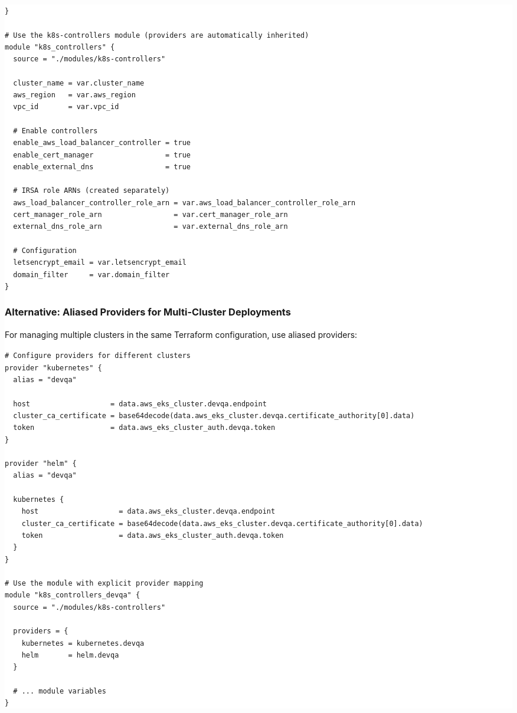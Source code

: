 ```hcl
}

# Use the k8s-controllers module (providers are automatically inherited)
module "k8s_controllers" {
  source = "./modules/k8s-controllers"

  cluster_name = var.cluster_name
  aws_region   = var.aws_region
  vpc_id       = var.vpc_id

  # Enable controllers
  enable_aws_load_balancer_controller = true
  enable_cert_manager                 = true
  enable_external_dns                 = true

  # IRSA role ARNs (created separately)
  aws_load_balancer_controller_role_arn = var.aws_load_balancer_controller_role_arn
  cert_manager_role_arn                 = var.cert_manager_role_arn
  external_dns_role_arn                 = var.external_dns_role_arn

  # Configuration
  letsencrypt_email = var.letsencrypt_email
  domain_filter     = var.domain_filter
}
```

### Alternative: Aliased Providers for Multi-Cluster Deployments

For managing multiple clusters in the same Terraform configuration, use aliased providers:

```hcl
# Configure providers for different clusters
provider "kubernetes" {
  alias = "devqa"
  
  host                   = data.aws_eks_cluster.devqa.endpoint
  cluster_ca_certificate = base64decode(data.aws_eks_cluster.devqa.certificate_authority[0].data)
  token                  = data.aws_eks_cluster_auth.devqa.token
}

provider "helm" {
  alias = "devqa"
  
  kubernetes {
    host                   = data.aws_eks_cluster.devqa.endpoint
    cluster_ca_certificate = base64decode(data.aws_eks_cluster.devqa.certificate_authority[0].data)
    token                  = data.aws_eks_cluster_auth.devqa.token
  }
}

# Use the module with explicit provider mapping
module "k8s_controllers_devqa" {
  source = "./modules/k8s-controllers"
  
  providers = {
    kubernetes = kubernetes.devqa
    helm       = helm.devqa
  }

  # ... module variables
}
```
